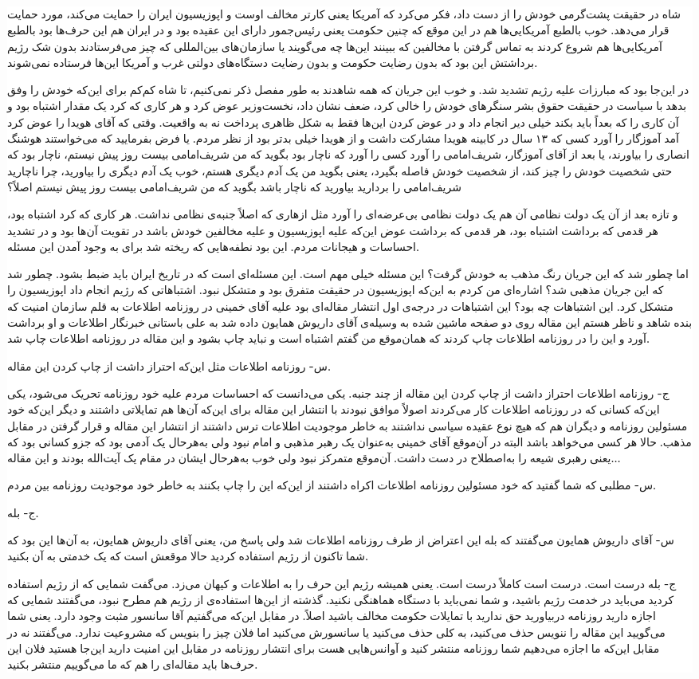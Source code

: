 شاه در حقیقت پشت‌گرمی خودش را از دست داد، فکر می‌کرد که آمریکا یعنی کارتر مخالف اوست و اپوزیسیون ایران را حمایت می‌کند، مورد حمایت قرار می‌دهد. خوب بالطبع آمریکایی‌ها هم در این موقع که چنین حکومت یعنی رئیس‌جمور دارای این عقیده بود و در ایران هم این حرف‌ها بود بالطبع آمریکایی‌ها هم شروع کردند به تماس گرفتن با مخالفین که ببینند این‌ها چه می‌گویند یا سازمان‌های بین‌المللی که چیز می‌فرستادند بدون شک رژیم برداشتش این بود که بدون رضایت حکومت و بدون رضایت دستگاه‌های دولتی غرب و آمریکا این‌ها فرستاده نمی‌شوند.

در این‌جا بود که مبارزات علیه رژیم تشدید شد. و خوب این جریان که همه شاهدند به طور مفصل ذکر نمی‌کنیم، تا شاه کم‌کم برای این‌که خودش را وفق بدهد با سیاست در حقیقت حقوق بشر سنگرهای خودش را خالی کرد، ضعف نشان داد، نخست‌وزیر عوض کرد و هر کاری که کرد یک مقدار اشتباه بود و آن کاری را که بعداً باید بکند خیلی دیر انجام داد و در عوض کردن این‌ها فقط به شکل ظاهری پرداخت نه به واقعیت. وقتی که آقای هویدا را عوض کرد آمد آموزگار را آورد کسی که ۱۳ سال در کابینه هویدا مشارکت داشت و از هویدا خیلی بدتر بود از نظر مردم. یا فرض بفرمایید که می‌خواستند هوشنگ انصاری را بیاورند، یا بعد از آقای آموزگار، شریف‌امامی را آورد کسی را آورد که ناچار بود بگوید که من شریف‌امامی بیست روز پیش نیستم، ناچار بود که حتی شخصیت خودش را چیز کند، از شخصیت خودش فاصله بگیرد، یعنی بگوید من یک آدم دیگری هستم، خوب یک آدم دیگری را بیاورید، چرا ناچارید شریف‌امامی را بردارید بیاورید که ناچار باشد بگوید که من شریف‌امامی بیست روز پیش نیستم اصلاً؟

و تازه بعد از آن یک دولت نظامی آن هم یک دولت نظامی بی‌عرضه‌ای را آورد مثل ازهاری که اصلاً جنبه‌ی نظامی نداشت. هر کاری که کرد اشتباه بود، هر قدمی که برداشت اشتباه بود، هر قدمی که برداشت عوض این‌که علیه اپوزیسیون و علیه مخالفین خودش باشد در تقویت آن‌ها بود و در تشدید احساسات و هیجانات مردم. این بود نطفه‌هایی که ریخته شد برای به وجود آمدن این مسئله.

اما چطور شد که این جریان رنگ مذهب به خودش گرفت؟ این مسئله خیلی مهم است. این مسئله‌ای است که در تاریخ ایران باید ضبط بشود. چطور شد که این جریان مذهبی شد؟ اشاره‌ای من کردم به این‌که اپوزیسیون در حقیقت متفرق بود و متشکل نبود. اشتباهاتی که رژیم انجام داد اپوزیسیون را متشکل کرد. این اشتباهات چه بود؟ این اشتباهات در درجه‌ی اول انتشار مقاله‌ای بود علیه آقای خمینی در روزنامه اطلاعات به قلم سازمان امنیت که بنده شاهد و ناظر هستم این مقاله روی دو صفحه ماشین شده به وسیله‌ی آقای داریوش همایون داده شد به علی باستانی خبرنگار اطلاعات و او برداشت آورد و این را در روزنامه اطلاعات چاپ کردند که همان‌موقع من گفتم اشتباه است و نباید چاپ بشود و این مقاله در روزنامه اطلاعات چاپ شد.

س- روزنامه اطلاعات مثل این‌که احتراز داشت از چاپ کردن این مقاله.

ج- روزنامه اطلاعات احتراز داشت از چاپ کردن این مقاله از چند جنبه. یکی می‌دانست که احساسات مردم علیه خود روزنامه تحریک می‌شود، یکی این‌که کسانی که در روزنامه اطلاعات کار می‌کردند اصولاً موافق نبودند با انتشار این مقاله برای این‌که آن‌ها هم تمایلاتی داشتند و دیگر این‌که خود مسئولین روزنامه و دیگران هم که هیچ نوع عقیده سیاسی نداشتند به خاطر موجودیت اطلاعات ترس داشتند از انتشار این مقاله و قرار گرفتن در مقابل مذهب. حالا هر کسی می‌خواهد باشد البته در آن‌موقع آقای خمینی به‌عنوان یک رهبر مذهبی و امام نبود ولی به‌هرحال یک آدمی بود که جزو کسانی بود که یعنی رهبری شیعه را به‌اصطلاح در دست داشت. آن‌موقع متمرکز نبود ولی خوب به‌هرحال ایشان در مقام یک آیت‌الله بودند و این مقاله…

س- مطلبی که شما گفتید که خود مسئولین روزنامه اطلاعات اکراه داشتند از این‌که این را چاپ بکنند به خاطر خود موجودیت روزنامه بین مردم.

ج- بله.

س- آقای داریوش همایون می‌گفتند که بله این اعتراض از طرف روزنامه اطلاعات شد ولی پاسخ من، یعنی آقای داریوش همایون، به آن‌ها این بود که شما تاکنون از رژیم استفاده کردید حالا موقعش است که یک خدمتی به آن بکنید.

ج- بله درست است. درست است کاملاً درست است. یعنی همیشه رژیم این حرف را به اطلاعات و کیهان می‌زد. می‌گفت شمایی که از رژیم استفاده کردید می‌باید در خدمت رژیم باشید، و شما نمی‌باید با دستگاه هماهنگی نکنید. گذشته از این‌ها استفاده‌ی از رژیم هم مطرح نبود، می‌گفتند شمایی که اجازه دارید روزنامه دربیاورید حق ندارید با تمایلات حکومت مخالف باشید اصلاً. در مقابل این‌که می‌گفتیم آقا سانسور مثبت وجود دارد. یعنی شما می‌گویید این مقاله را ننویس حذف می‌کنید، به کلی حذف می‌کنید یا سانسورش می‌کنید اما فلان چیز را بنویس که مشروعیت ندارد. می‌گفتند نه در مقابل این‌که ما اجازه می‌دهیم شما روزنامه منتشر کنید و آوانس‌هایی هست برای انتشار روزنامه در مقابل این امنیت دارید این‌جا هستید فلان این حرف‌ها باید مقاله‌ای را هم که ما می‌گوییم منتشر بکنید.


